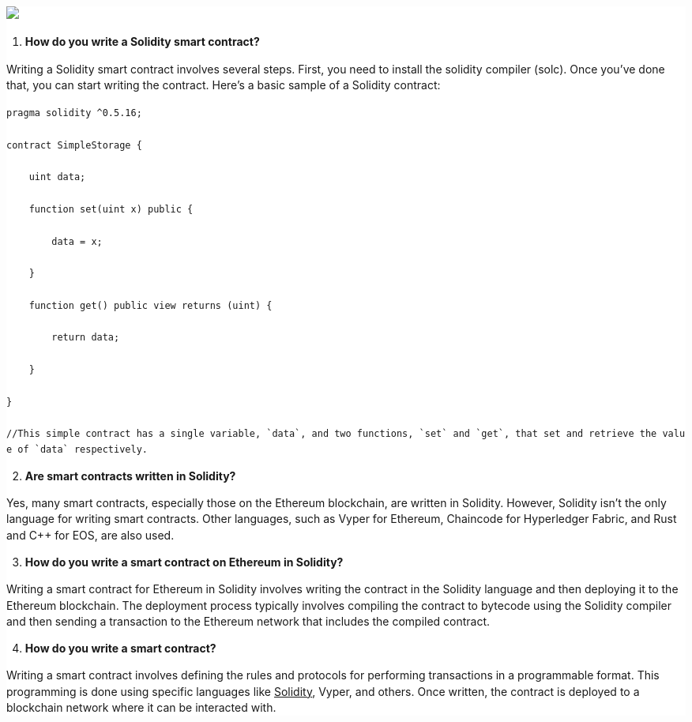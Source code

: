 

![](https://metana.io/wp-content/uploads/2023/11/FAQs-cuate-1-1024x1024.png)
1. **How do you write a Solidity smart contract?**


Writing a Solidity smart contract involves several steps. First, you need to install the solidity compiler (solc). Once you’ve done that, you can start writing the contract. Here’s a basic sample of a Solidity contract:



```
pragma solidity ^0.5.16;

contract SimpleStorage {

    uint data;

    function set(uint x) public {

        data = x;

    }

    function get() public view returns (uint) {

        return data;

    }

}

//This simple contract has a single variable, `data`, and two functions, `set` and `get`, that set and retrieve the value of `data` respectively.
```


2. **Are smart contracts written in Solidity?**


Yes, many smart contracts, especially those on the Ethereum blockchain, are written in Solidity. However, Solidity isn’t the only language for writing smart contracts. Other languages, such as Vyper for Ethereum, Chaincode for Hyperledger Fabric, and Rust and C++ for EOS, are also used.


3. **How do you write a smart contract on Ethereum in Solidity?**


Writing a smart contract for Ethereum in Solidity involves writing the contract in the Solidity language and then deploying it to the Ethereum blockchain. The deployment process typically involves compiling the contract to bytecode using the Solidity compiler and then sending a transaction to the Ethereum network that includes the compiled contract.


4. **How do you write a smart contract?**


Writing a smart contract involves defining the rules and protocols for performing transactions in a programmable format. This programming is done using specific languages like [Solidity](https://metana.io/blog/solidity-the-programming-language-of-decentralized-applications/), Vyper, and others. Once written, the contract is deployed to a blockchain network where it can be interacted with.
